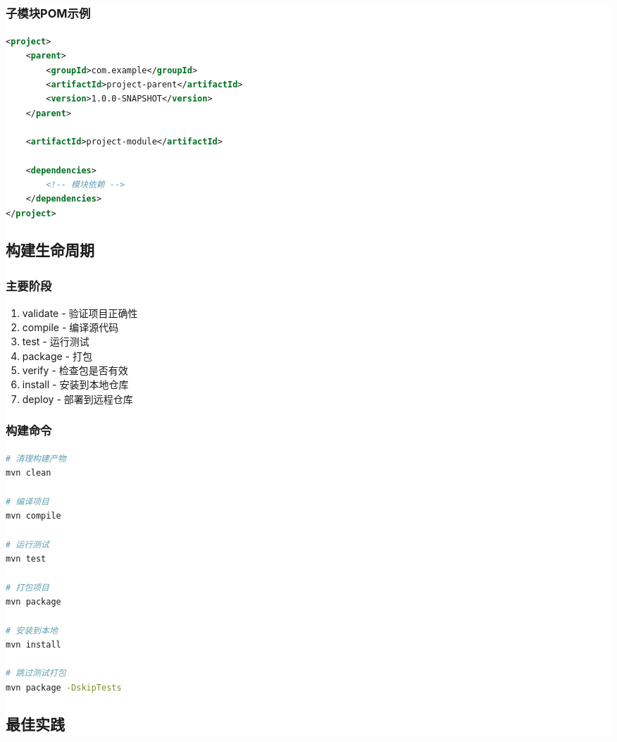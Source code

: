 ### 子模块POM示例
```xml
<project>
    <parent>
        <groupId>com.example</groupId>
        <artifactId>project-parent</artifactId>
        <version>1.0.0-SNAPSHOT</version>
    </parent>
    
    <artifactId>project-module</artifactId>
    
    <dependencies>
        <!-- 模块依赖 -->
    </dependencies>
</project>
```

## 构建生命周期

### 主要阶段
1. validate - 验证项目正确性
2. compile - 编译源代码
3. test - 运行测试
4. package - 打包
5. verify - 检查包是否有效
6. install - 安装到本地仓库
7. deploy - 部署到远程仓库

### 构建命令
```bash
# 清理构建产物
mvn clean

# 编译项目
mvn compile

# 运行测试
mvn test

# 打包项目
mvn package

# 安装到本地
mvn install

# 跳过测试打包
mvn package -DskipTests
```

## 最佳实践
